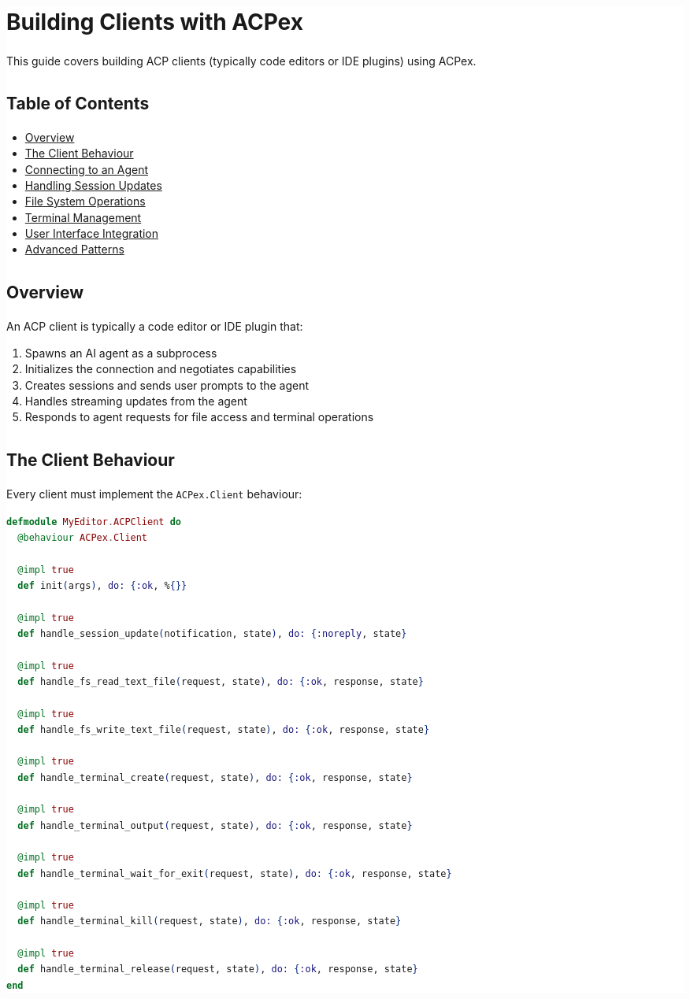 # Building Clients with ACPex

This guide covers building ACP clients (typically code editors or IDE plugins)
using ACPex.

## Table of Contents

- [Overview](#overview)
- [The Client Behaviour](#the-client-behaviour)
- [Connecting to an Agent](#connecting-to-an-agent)
- [Handling Session Updates](#handling-session-updates)
- [File System Operations](#file-system-operations)
- [Terminal Management](#terminal-management)
- [User Interface Integration](#user-interface-integration)
- [Advanced Patterns](#advanced-patterns)

## Overview

An ACP client is typically a code editor or IDE plugin that:

1. Spawns an AI agent as a subprocess
2. Initializes the connection and negotiates capabilities
3. Creates sessions and sends user prompts to the agent
4. Handles streaming updates from the agent
5. Responds to agent requests for file access and terminal operations

## The Client Behaviour

Every client must implement the `ACPex.Client` behaviour:

```elixir
defmodule MyEditor.ACPClient do
  @behaviour ACPex.Client

  @impl true
  def init(args), do: {:ok, %{}}

  @impl true
  def handle_session_update(notification, state), do: {:noreply, state}

  @impl true
  def handle_fs_read_text_file(request, state), do: {:ok, response, state}

  @impl true
  def handle_fs_write_text_file(request, state), do: {:ok, response, state}

  @impl true
  def handle_terminal_create(request, state), do: {:ok, response, state}

  @impl true
  def handle_terminal_output(request, state), do: {:ok, response, state}

  @impl true
  def handle_terminal_wait_for_exit(request, state), do: {:ok, response, state}

  @impl true
  def handle_terminal_kill(request, state), do: {:ok, response, state}

  @impl true
  def handle_terminal_release(request, state), do: {:ok, response, state}
end
```
